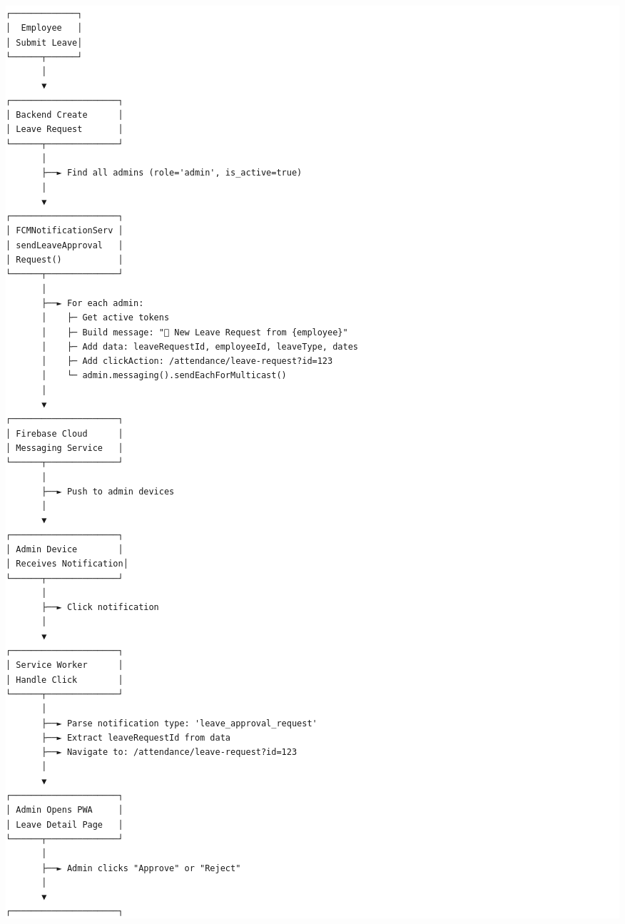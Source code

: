 ```
┌─────────────┐
│  Employee   │
│ Submit Leave│
└──────┬──────┘
       │
       ▼
┌─────────────────────┐
│ Backend Create      │
│ Leave Request       │
└──────┬──────────────┘
       │
       ├──► Find all admins (role='admin', is_active=true)
       │
       ▼
┌─────────────────────┐
│ FCMNotificationServ │
│ sendLeaveApproval   │
│ Request()           │
└──────┬──────────────┘
       │
       ├──► For each admin:
       │    ├─ Get active tokens
       │    ├─ Build message: "📝 New Leave Request from {employee}"
       │    ├─ Add data: leaveRequestId, employeeId, leaveType, dates
       │    ├─ Add clickAction: /attendance/leave-request?id=123
       │    └─ admin.messaging().sendEachForMulticast()
       │
       ▼
┌─────────────────────┐
│ Firebase Cloud      │
│ Messaging Service   │
└──────┬──────────────┘
       │
       ├──► Push to admin devices
       │
       ▼
┌─────────────────────┐
│ Admin Device        │
│ Receives Notification│
└──────┬──────────────┘
       │
       ├──► Click notification
       │
       ▼
┌─────────────────────┐
│ Service Worker      │
│ Handle Click        │
└──────┬──────────────┘
       │
       ├──► Parse notification type: 'leave_approval_request'
       ├──► Extract leaveRequestId from data
       ├──► Navigate to: /attendance/leave-request?id=123
       │
       ▼
┌─────────────────────┐
│ Admin Opens PWA     │
│ Leave Detail Page   │
└──────┬──────────────┘
       │
       ├──► Admin clicks "Approve" or "Reject"
       │
       ▼
┌─────────────────────┐
```